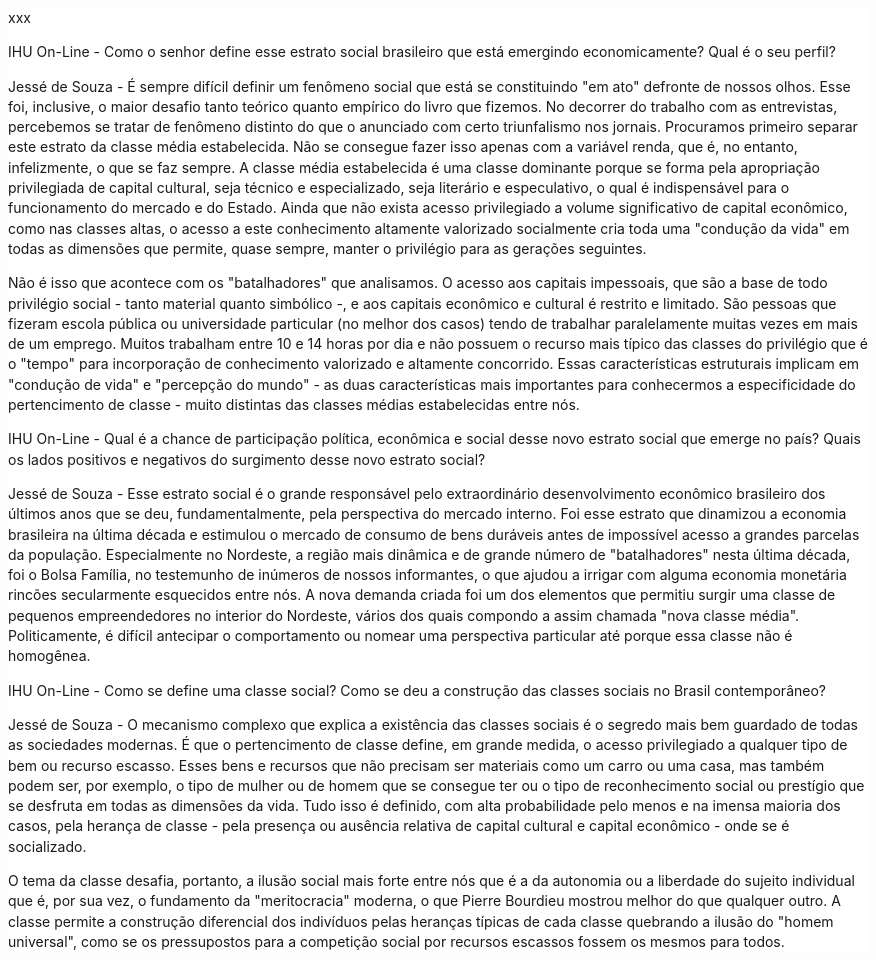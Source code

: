 xxx

IHU On-Line - Como o senhor define esse estrato social brasileiro que está emergindo economicamente? Qual é o seu perfil?

Jessé de Souza - É sempre difícil definir um fenômeno social que está se constituindo "em ato" defronte de nossos olhos. Esse foi, inclusive, o maior desafio tanto teórico quanto empírico do livro que fizemos. No decorrer do trabalho com as entrevistas, percebemos se tratar de fenômeno distinto do que o anunciado com certo triunfalismo nos jornais. Procuramos primeiro separar este estrato da classe média estabelecida. Não se consegue fazer isso apenas com a variável renda, que é, no entanto, infelizmente, o que se faz sempre. A classe média estabelecida é uma classe dominante porque se forma pela apropriação privilegiada de capital cultural, seja técnico e especializado, seja literário e especulativo, o qual é indispensável para o funcionamento do mercado e do Estado. Ainda que não exista acesso privilegiado a volume significativo de capital econômico, como nas classes altas, o acesso a este conhecimento altamente valorizado socialmente cria toda uma "condução da vida" em todas as dimensões que permite, quase sempre, manter o privilégio para as gerações seguintes.

Não é isso que acontece com os "batalhadores" que analisamos. O acesso aos capitais impessoais, que são a base de todo privilégio social - tanto material quanto simbólico -, e aos capitais econômico e cultural é restrito e limitado. São pessoas que fizeram escola pública ou universidade particular (no melhor dos casos) tendo de trabalhar paralelamente muitas vezes em mais de um emprego. Muitos trabalham entre 10 e 14 horas por dia e não possuem o recurso mais típico das classes do privilégio que é o "tempo" para incorporação de conhecimento valorizado e altamente concorrido. Essas características estruturais implicam em "condução de vida" e "percepção do mundo" - as duas características mais importantes para conhecermos a especificidade do pertencimento de classe - muito distintas das classes médias estabelecidas entre nós.

IHU On-Line - Qual é a chance de participação política, econômica e social desse novo estrato social que emerge no país? Quais os lados positivos e negativos do surgimento desse novo estrato social?

Jessé de Souza - Esse estrato social é o grande responsável pelo extraordinário desenvolvimento econômico brasileiro dos últimos anos que se deu, fundamentalmente, pela perspectiva do mercado interno. Foi esse estrato que dinamizou a economia brasileira na última década e estimulou o mercado de consumo de bens duráveis antes de impossível acesso a grandes parcelas da população. Especialmente no Nordeste, a região mais dinâmica e de grande número de "batalhadores" nesta última década, foi o Bolsa Família, no testemunho de inúmeros de nossos informantes, o que ajudou a irrigar com alguma economia monetária rincões secularmente esquecidos entre nós. A nova demanda criada foi um dos elementos que permitiu surgir uma classe de pequenos empreendedores no interior do Nordeste, vários dos quais compondo a assim chamada "nova classe média". Politicamente, é difícil antecipar o comportamento ou nomear uma perspectiva particular até porque essa classe não é homogênea.

IHU On-Line - Como se define uma classe social? Como se deu a construção das classes sociais no Brasil contemporâneo?

Jessé de Souza - O mecanismo complexo que explica a existência das classes sociais é o segredo mais bem guardado de todas as sociedades modernas. É que o pertencimento de classe define, em grande medida, o acesso privilegiado a qualquer tipo de bem ou recurso escasso. Esses bens e recursos que não precisam ser materiais como um carro ou uma casa, mas também podem ser, por exemplo, o tipo de mulher ou de homem que se consegue ter ou o tipo de reconhecimento social ou prestígio que se desfruta em todas as dimensões da vida. Tudo isso é definido, com alta probabilidade pelo menos e na imensa maioria dos casos, pela herança de classe - pela presença ou ausência relativa de capital cultural e capital econômico - onde se é socializado.

O tema da classe desafia, portanto, a ilusão social mais forte entre nós que é a da autonomia ou a liberdade do sujeito individual que é, por sua vez, o fundamento da "meritocracia" moderna, o que Pierre Bourdieu mostrou melhor do que qualquer outro. A classe permite a construção diferencial dos indivíduos pelas heranças típicas de cada classe quebrando a ilusão do "homem universal", como se os pressupostos para a competição social por recursos escassos fossem os mesmos para todos.
